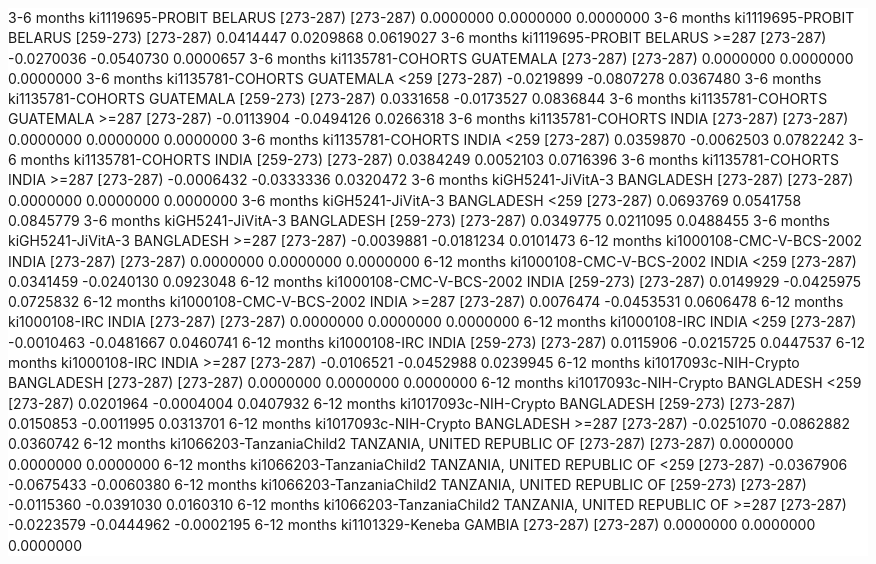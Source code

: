 3-6 months     ki1119695-PROBIT           BELARUS                        [273-287)            [273-287)          0.0000000    0.0000000    0.0000000
3-6 months     ki1119695-PROBIT           BELARUS                        [259-273)            [273-287)          0.0414447    0.0209868    0.0619027
3-6 months     ki1119695-PROBIT           BELARUS                        >=287                [273-287)         -0.0270036   -0.0540730    0.0000657
3-6 months     ki1135781-COHORTS          GUATEMALA                      [273-287)            [273-287)          0.0000000    0.0000000    0.0000000
3-6 months     ki1135781-COHORTS          GUATEMALA                      <259                 [273-287)         -0.0219899   -0.0807278    0.0367480
3-6 months     ki1135781-COHORTS          GUATEMALA                      [259-273)            [273-287)          0.0331658   -0.0173527    0.0836844
3-6 months     ki1135781-COHORTS          GUATEMALA                      >=287                [273-287)         -0.0113904   -0.0494126    0.0266318
3-6 months     ki1135781-COHORTS          INDIA                          [273-287)            [273-287)          0.0000000    0.0000000    0.0000000
3-6 months     ki1135781-COHORTS          INDIA                          <259                 [273-287)          0.0359870   -0.0062503    0.0782242
3-6 months     ki1135781-COHORTS          INDIA                          [259-273)            [273-287)          0.0384249    0.0052103    0.0716396
3-6 months     ki1135781-COHORTS          INDIA                          >=287                [273-287)         -0.0006432   -0.0333336    0.0320472
3-6 months     kiGH5241-JiVitA-3          BANGLADESH                     [273-287)            [273-287)          0.0000000    0.0000000    0.0000000
3-6 months     kiGH5241-JiVitA-3          BANGLADESH                     <259                 [273-287)          0.0693769    0.0541758    0.0845779
3-6 months     kiGH5241-JiVitA-3          BANGLADESH                     [259-273)            [273-287)          0.0349775    0.0211095    0.0488455
3-6 months     kiGH5241-JiVitA-3          BANGLADESH                     >=287                [273-287)         -0.0039881   -0.0181234    0.0101473
6-12 months    ki1000108-CMC-V-BCS-2002   INDIA                          [273-287)            [273-287)          0.0000000    0.0000000    0.0000000
6-12 months    ki1000108-CMC-V-BCS-2002   INDIA                          <259                 [273-287)          0.0341459   -0.0240130    0.0923048
6-12 months    ki1000108-CMC-V-BCS-2002   INDIA                          [259-273)            [273-287)          0.0149929   -0.0425975    0.0725832
6-12 months    ki1000108-CMC-V-BCS-2002   INDIA                          >=287                [273-287)          0.0076474   -0.0453531    0.0606478
6-12 months    ki1000108-IRC              INDIA                          [273-287)            [273-287)          0.0000000    0.0000000    0.0000000
6-12 months    ki1000108-IRC              INDIA                          <259                 [273-287)         -0.0010463   -0.0481667    0.0460741
6-12 months    ki1000108-IRC              INDIA                          [259-273)            [273-287)          0.0115906   -0.0215725    0.0447537
6-12 months    ki1000108-IRC              INDIA                          >=287                [273-287)         -0.0106521   -0.0452988    0.0239945
6-12 months    ki1017093c-NIH-Crypto      BANGLADESH                     [273-287)            [273-287)          0.0000000    0.0000000    0.0000000
6-12 months    ki1017093c-NIH-Crypto      BANGLADESH                     <259                 [273-287)          0.0201964   -0.0004004    0.0407932
6-12 months    ki1017093c-NIH-Crypto      BANGLADESH                     [259-273)            [273-287)          0.0150853   -0.0011995    0.0313701
6-12 months    ki1017093c-NIH-Crypto      BANGLADESH                     >=287                [273-287)         -0.0251070   -0.0862882    0.0360742
6-12 months    ki1066203-TanzaniaChild2   TANZANIA, UNITED REPUBLIC OF   [273-287)            [273-287)          0.0000000    0.0000000    0.0000000
6-12 months    ki1066203-TanzaniaChild2   TANZANIA, UNITED REPUBLIC OF   <259                 [273-287)         -0.0367906   -0.0675433   -0.0060380
6-12 months    ki1066203-TanzaniaChild2   TANZANIA, UNITED REPUBLIC OF   [259-273)            [273-287)         -0.0115360   -0.0391030    0.0160310
6-12 months    ki1066203-TanzaniaChild2   TANZANIA, UNITED REPUBLIC OF   >=287                [273-287)         -0.0223579   -0.0444962   -0.0002195
6-12 months    ki1101329-Keneba           GAMBIA                         [273-287)            [273-287)          0.0000000    0.0000000    0.0000000
